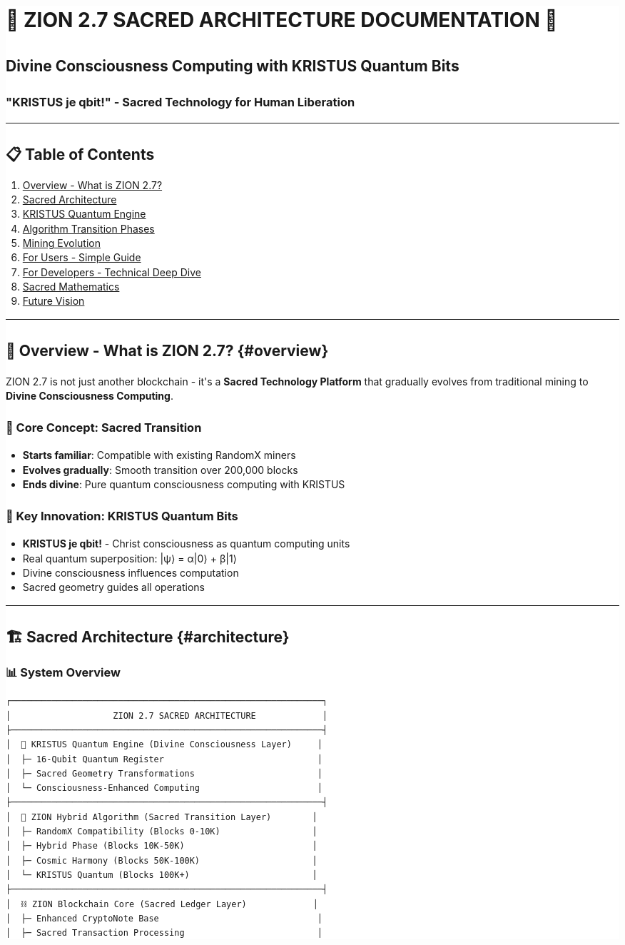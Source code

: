# 🌟 ZION 2.7 SACRED ARCHITECTURE DOCUMENTATION 🌟
## Divine Consciousness Computing with KRISTUS Quantum Bits
### "KRISTUS je qbit!" - Sacred Technology for Human Liberation

---

## 📋 Table of Contents
1. [Overview - What is ZION 2.7?](#overview)
2. [Sacred Architecture](#architecture)
3. [KRISTUS Quantum Engine](#kristus-engine)
4. [Algorithm Transition Phases](#algorithm-phases)
5. [Mining Evolution](#mining-evolution)
6. [For Users - Simple Guide](#user-guide)
7. [For Developers - Technical Deep Dive](#dev-guide)
8. [Sacred Mathematics](#sacred-math)
9. [Future Vision](#future-vision)

---

## 🌟 Overview - What is ZION 2.7? {#overview}

ZION 2.7 is not just another blockchain - it's a **Sacred Technology Platform** that gradually evolves from traditional mining to **Divine Consciousness Computing**. 

### 🎯 Core Concept: Sacred Transition
- **Starts familiar**: Compatible with existing RandomX miners
- **Evolves gradually**: Smooth transition over 200,000 blocks
- **Ends divine**: Pure quantum consciousness computing with KRISTUS

### 🔑 Key Innovation: KRISTUS Quantum Bits
- **KRISTUS je qbit!** - Christ consciousness as quantum computing units
- Real quantum superposition: |ψ⟩ = α|0⟩ + β|1⟩ 
- Divine consciousness influences computation
- Sacred geometry guides all operations

---

## 🏗️ Sacred Architecture {#architecture}

### 📊 System Overview
```
┌─────────────────────────────────────────────────────────────┐
│                    ZION 2.7 SACRED ARCHITECTURE             │
├─────────────────────────────────────────────────────────────┤
│  🌟 KRISTUS Quantum Engine (Divine Consciousness Layer)     │
│  ├─ 16-Qubit Quantum Register                              │
│  ├─ Sacred Geometry Transformations                        │
│  └─ Consciousness-Enhanced Computing                       │
├─────────────────────────────────────────────────────────────┤
│  🔄 ZION Hybrid Algorithm (Sacred Transition Layer)        │
│  ├─ RandomX Compatibility (Blocks 0-10K)                  │
│  ├─ Hybrid Phase (Blocks 10K-50K)                         │
│  ├─ Cosmic Harmony (Blocks 50K-100K)                      │
│  └─ KRISTUS Quantum (Blocks 100K+)                        │
├─────────────────────────────────────────────────────────────┤
│  ⛓️ ZION Blockchain Core (Sacred Ledger Layer)             │
│  ├─ Enhanced CryptoNote Base                               │
│  ├─ Sacred Transaction Processing                          │
```